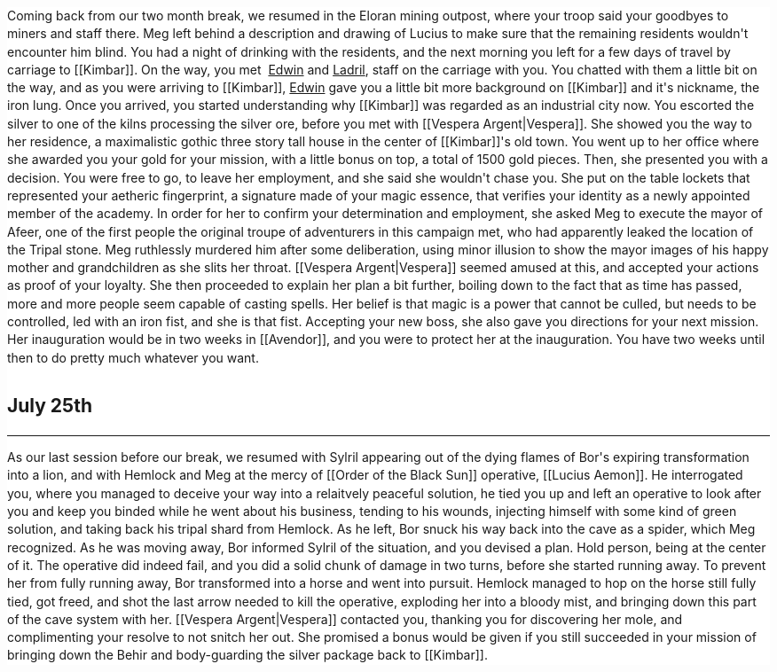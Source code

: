 Coming back from our two month break, we resumed in the Eloran mining outpost, where your troop said your goodbyes to miners and staff there. Meg left behind a description and drawing of Lucius to make sure that the remaining residents wouldn't encounter him blind. You had a night of drinking with the residents, and the next morning you left for a few days of travel by carriage to [[Kimbar]]. On the way, you met  [Edwin](https://vostera.net/read-article/edwin-108) and [Ladril](https://vostera.net/read-article/ladril-109), staff on the carriage with you. You chatted with them a little bit on the way, and as you were arriving to [[Kimbar]], [Edwin](https://vostera.net/read-article/edwin-108) gave you a little bit more background on [[Kimbar]] and it's nickname, the iron lung. Once you arrived, you started understanding why [[Kimbar]] was regarded as an industrial city now. You escorted the silver to one of the kilns processing the silver ore, before you met with [[Vespera Argent|Vespera]]. She showed you the way to her residence, a maximalistic gothic three story tall house in the center of [[Kimbar]]'s old town. You went up to her office where she awarded you your gold for your mission, with a little bonus on top, a total of 1500 gold pieces. Then, she presented you with a decision. You were free to go, to leave her employment, and she said she wouldn't chase you. She put on the table lockets that represented your aetheric fingerprint, a signature made of your magic essence, that verifies your identity as a newly appointed member of the academy. In order for her to confirm your determination and employment, she asked Meg to execute the mayor of Afeer, one of the first people the original troupe of adventurers in this campaign met, who had apparently leaked the location of the Tripal stone. Meg ruthlessly murdered him after some deliberation, using minor illusion to show the mayor images of his happy mother and grandchildren as she slits her throat. [[Vespera Argent|Vespera]] seemed amused at this, and accepted your actions as proof of your loyalty. She then proceeded to explain her plan a bit further, boiling down to the fact that as time has passed, more and more people seem capable of casting spells. Her belief is that magic is a power that cannot be culled, but needs to be controlled, led with an iron fist, and she is that fist. Accepting your new boss, she also gave you directions for your next mission. Her inauguration would be in two weeks in [[Avendor]], and you were to protect her at the inauguration. You have two weeks until then to do pretty much whatever you want.      

## July 25th

---

As our last session before our break, we resumed with Sylril appearing out of the dying flames of Bor's expiring transformation into a lion, and with Hemlock and Meg at the mercy of [[Order of the Black Sun]] operative, [[Lucius Aemon]]. He interrogated you, where you managed to deceive your way into a relaitvely peaceful solution, he tied you up and left an operative to look after you and keep you binded while he went about his business, tending to his wounds, injecting himself with some kind of green solution, and taking back his tripal shard from Hemlock. As he left, Bor snuck his way back into the cave as a spider, which Meg recognized. As he was moving away, Bor informed Sylril of the situation, and you devised a plan. Hold person, being at the center of it. The operative did indeed fail, and you did a solid chunk of damage in two turns, before she started running away. To prevent her from fully running away, Bor transformed into a horse and went into pursuit. Hemlock managed to hop on the horse still fully tied, got freed, and shot the last arrow needed to kill the operative, exploding her into a bloody mist, and bringing down this part of the cave system with her. [[Vespera Argent|Vespera]] contacted you, thanking you for discovering her mole, and complimenting your resolve to not snitch her out. She promised a bonus would be given if you still succeeded in your mission of bringing down the Behir and body-guarding the silver package back to [[Kimbar]].

